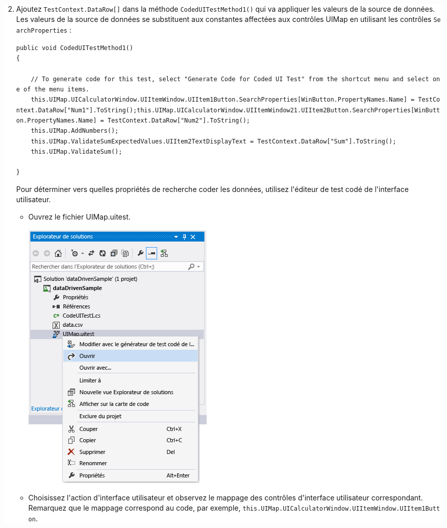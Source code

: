 2.  Ajoutez `TestContext.DataRow[]` dans la méthode `CodedUITestMethod1()` qui va appliquer les valeurs de la source de données. Les valeurs de la source de données se substituent aux constantes affectées aux contrôles UIMap en utilisant les contrôles `SearchProperties` :  
  
    ```  
    public void CodedUITestMethod1()  
    {  
  
        // To generate code for this test, select "Generate Code for Coded UI Test" from the shortcut menu and select one of the menu items.  
        this.UIMap.UICalculatorWindow.UIItemWindow.UIItem1Button.SearchProperties[WinButton.PropertyNames.Name] = TestContext.DataRow["Num1"].ToString();this.UIMap.UICalculatorWindow.UIItemWindow21.UIItem2Button.SearchProperties[WinButton.PropertyNames.Name] = TestContext.DataRow["Num2"].ToString();  
        this.UIMap.AddNumbers();  
        this.UIMap.ValidateSumExpectedValues.UIItem2TextDisplayText = TestContext.DataRow["Sum"].ToString();  
        this.UIMap.ValidateSum();  
  
    }  
    ```  
  
     Pour déterminer vers quelles propriétés de recherche coder les données, utilisez l'éditeur de test codé de l'interface utilisateur.  
  
    -   Ouvrez le fichier UIMap.uitest.  
  
         ![Ouvrir l’éditeur de test codé de l’interface utilisateur](../test/media/cuit_datadriven_opentesteditor.png "CUIT_dataDriven_OpenTestEditor")  
  
    -   Choisissez l'action d'interface utilisateur et observez le mappage des contrôles d'interface utilisateur correspondant. Remarquez que le mappage correspond au code, par exemple, `this.UIMap.UICalculatorWindow.UIItemWindow.UIItem1Button`.  
  